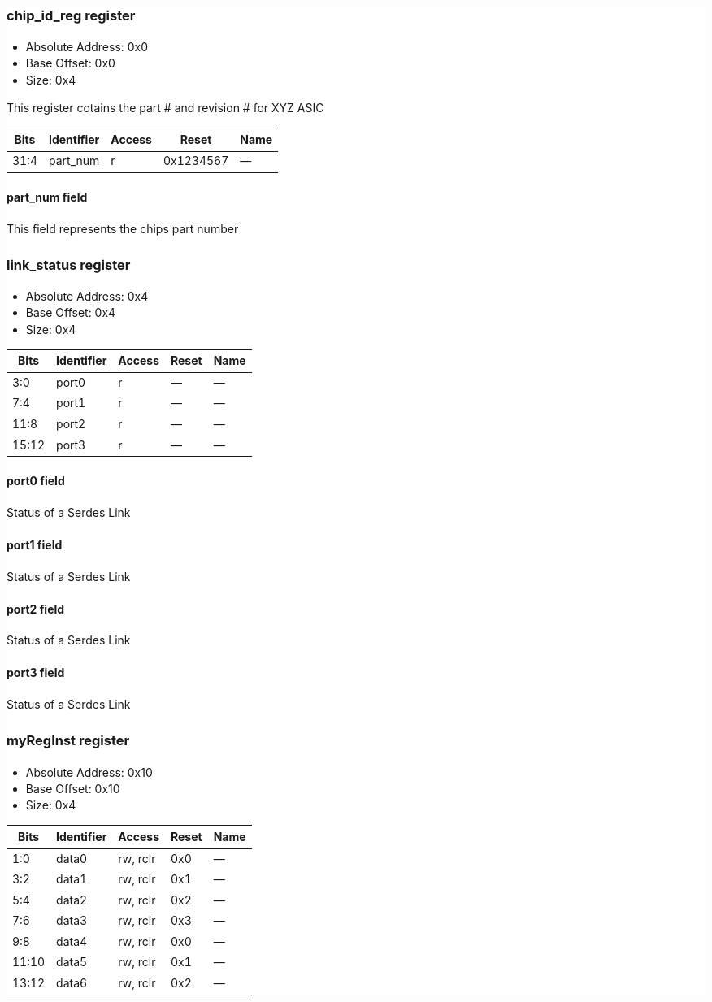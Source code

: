 ### chip_id_reg register

- Absolute Address: 0x0
- Base Offset: 0x0
- Size: 0x4

<p>This register cotains the part # and revision # for XYZ ASIC</p>

|Bits|Identifier|Access|  Reset  |Name|
|----|----------|------|---------|----|
|31:4| part_num |   r  |0x1234567|  — |

#### part_num field

<p>This field represents the chips part number</p>

### link_status register

- Absolute Address: 0x4
- Base Offset: 0x4
- Size: 0x4

| Bits|Identifier|Access|Reset|Name|
|-----|----------|------|-----|----|
| 3:0 |   port0  |   r  |  —  |  — |
| 7:4 |   port1  |   r  |  —  |  — |
| 11:8|   port2  |   r  |  —  |  — |
|15:12|   port3  |   r  |  —  |  — |

#### port0 field

<p>Status of a Serdes Link</p>

#### port1 field

<p>Status of a Serdes Link</p>

#### port2 field

<p>Status of a Serdes Link</p>

#### port3 field

<p>Status of a Serdes Link</p>

### myRegInst register

- Absolute Address: 0x10
- Base Offset: 0x10
- Size: 0x4

| Bits|Identifier| Access |Reset|Name|
|-----|----------|--------|-----|----|
| 1:0 |   data0  |rw, rclr| 0x0 |  — |
| 3:2 |   data1  |rw, rclr| 0x1 |  — |
| 5:4 |   data2  |rw, rclr| 0x2 |  — |
| 7:6 |   data3  |rw, rclr| 0x3 |  — |
| 9:8 |   data4  |rw, rclr| 0x0 |  — |
|11:10|   data5  |rw, rclr| 0x1 |  — |
|13:12|   data6  |rw, rclr| 0x2 |  — |
